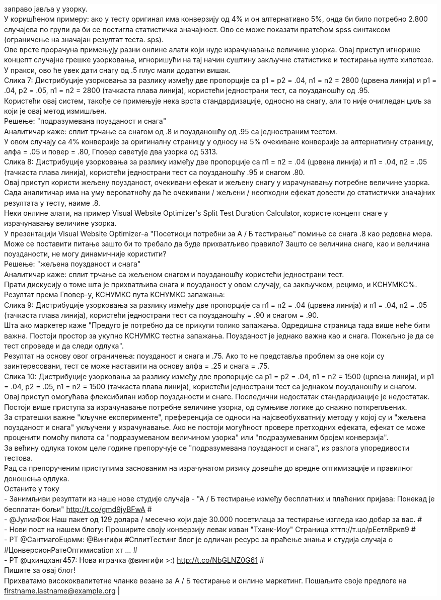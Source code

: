 заправо јавља у узорку.<br/>У коришћеном примеру: ако у тесту оригинал има конверзију од 4% и он алтернативно 5%, онда би било потребно 2.800 случајева по групи да би се постигла статистичка значајност. Ово се може показати пратећом spss синтаксом (ограничење на значајан резултат теста. sps).<br/>Ове врсте прорачуна примењују разни онлине алати који нуде израчунавање величине узорка. Овај приступ игнорише концепт случајне грешке узорковања, игноришући на тај начин суштину закључне статистике и тестирања нулте хипотезе. У пракси, ово ће увек дати снагу од .5 плус мали додатни вишак.<br/>Слика 7: Дистрибуције узорковања за разлику између две пропорције са p1 = p2 = .04, n1 = n2 = 2800 (црвена линија) и p1 = .04, p2 = .05, n1 = n2 = 2800 (тачкаста плава линија), користећи једнострани тест, са поузданошћу од .95.<br/>Користећи овај систем, такође се примењује нека врста стандардизације, односно на снагу, али то није очигледан циљ за који је овај метод измишљен.<br/>Решење: "подразумевана поузданост и снага"<br/>Аналитичар каже: сплит трчање са снагом од .8 и поузданошћу од .95 са једностраним тестом.<br/>У овом случају са 4% конверзије за оригиналну страницу у односу на 5% очекиване конверзије за алтернативну страницу, алфа = .05 и повер = .80, Гповер саветује два узорка од 5313.<br/>Слика 8: Дистрибуције узорковања за разлику између две пропорције са п1 = п2 = .04 (црвена линија) и п1 = .04, п2 = .05 (тачкаста плава линија), користећи једнострани тест са поузданошћу .95 и снагом .80.<br/>Овај приступ користи жељену поузданост, очекивани ефекат и жељену снагу у израчунавању потребне величине узорка.<br/>Сада аналитичар има на уму вероватноћу да ће очекивани / жељени / неопходни ефекат довести до статистички значајних резултата у тесту, наиме .8.<br/>Неки онлине алати, на пример Visual Website Optimizer's Split Test Duration Calculator, користе концепт снаге у израчунавању величине узорка.<br/>У презентацији Visual Website Optimizer-а "Посетиоци потребни за А / Б тестирање" помиње се снага .8 као редовна мера.<br/>Може се поставити питање зашто би то требало да буде прихватљиво правило? Зашто се величина снаге, као и величина поузданости, не могу динамичније користити?<br/>Решење: "жељена поузданост и снага"<br/>Аналитичар каже: сплит трчање са жељеном снагом и поузданошћу користећи једнострани тест.<br/>Прати дискусију о томе шта је прихватљива снага и поузданост у овом случају, са закључком, рецимо, и КСНУМКС%. Резултат према Гповер-у, КСНУМКС пута КСНУМКС запажања:<br/>Слика 9: Дистрибуције узорковања за разлику између две пропорције са п1 = п2 = .04 (црвена линија) и п1 = .04, п2 = .05 (тачкаста плава линија), користећи једнострани тест са поузданошћу = .90 и снагом = .90.<br/>Шта ако маркетер каже "Предуго је потребно да се прикупи толико запажања. Одредишна страница тада више неће бити важна. Постоји простор за укупно КСНУМКС тестна запажања. Поузданост је једнако важна као и снага. Пожељно је да се тест спроведе и да следи одлука".<br/>Резултат на основу овог ограничења: поузданост и снага и .75. Ако то не представља проблем за оне који су заинтересовани, тест се може наставити на основу алфа = .25 и снага = .75.<br/>Слика 10: Дистрибуције узорковања за разлику између две пропорције са p1 = p2 = .04, n1 = n2 = 1500 (црвена линија), и p1 = .04, p2 = .05, n1 = n2 = 1500 (тачкаста плава линија), користећи једнострани тест са једнаком поузданошћу и снагом.<br/>Овај приступ омогућава флексибилан избор поузданости и снаге. Последични недостатак стандардизације је недостатак.<br/>Постоји више приступа за израчунавање потребне величине узорка, од сумњиве логике до снажно поткрепљених.<br/>За стратешки важне "кључне експерименте", преференција се односи на најсвеобухватнију методу у којој су и "жељена поузданост и снага" укључени у израчунавање. Ако не постоји могућност провере претходних ефеката, ефекат се може проценити помоћу пилота са "подразумеваном величином узорка" или "подразумеваним бројем конверзија".<br/>За већину одлука током целе године препоручује се "подразумевана поузданост и снага", из разлога упоредивости тестова.<br/>Рад са препорученим приступима заснованим на израчунатом ризику довешће до вредне оптимизације и правилног доношења одлука.<br/>Останите у току<br/>- Занимљиви резултати из наше нове студије случаја - "А / Б тестирање између бесплатних и плаћених пријава: Понекад је бесплатан бољи" http://t.co/gmd9jyBFwA #<br/>- @ЈулиаФок Наш пакет од 129 долара / месечно који даје 30.000 посетилаца за тестирање изгледа као добар за вас. #<br/>- Нови пост на нашем блогу: Проширите своју конверзију левак изван "Тханк-Иоу" Страница хттп://т.цо/рЕетлВркв9 #<br/>- РТ @СантиагоЕцомм: @Вингифи #СплитТестинг блог је одличан ресурс за праћење знања и студија случаја о #ЦонверсионРатеОптимисation хт ... #<br/>- РТ @цхинцханг457: Нова играчка @вингифи >:) http://t.co/NbGLNZ0G61 #<br/>Пишите за овај блог!<br/>Прихватамо висококвалитетне чланке везане за А / Б тестирање и онлине маркетинг. Пошаљите своје предлоге на firstname.lastname@example.org |